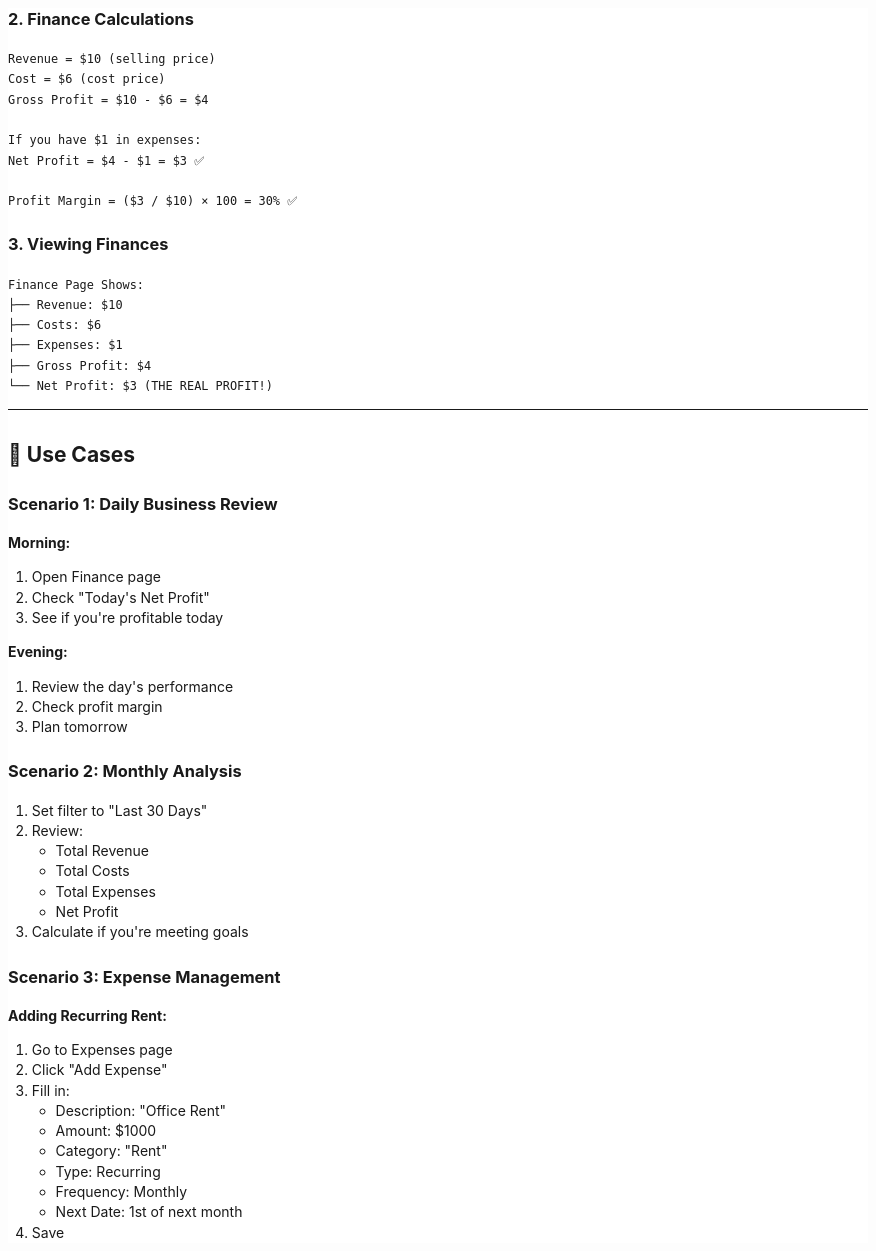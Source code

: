 ### **2. Finance Calculations**
```
Revenue = $10 (selling price)
Cost = $6 (cost price)
Gross Profit = $10 - $6 = $4

If you have $1 in expenses:
Net Profit = $4 - $1 = $3 ✅

Profit Margin = ($3 / $10) × 100 = 30% ✅
```

### **3. Viewing Finances**
```
Finance Page Shows:
├── Revenue: $10
├── Costs: $6
├── Expenses: $1
├── Gross Profit: $4
└── Net Profit: $3 (THE REAL PROFIT!)
```

---

## 🎯 Use Cases

### **Scenario 1: Daily Business Review**

**Morning:**
1. Open Finance page
2. Check "Today's Net Profit"
3. See if you're profitable today

**Evening:**
1. Review the day's performance
2. Check profit margin
3. Plan tomorrow

### **Scenario 2: Monthly Analysis**

1. Set filter to "Last 30 Days"
2. Review:
   - Total Revenue
   - Total Costs
   - Total Expenses
   - Net Profit
3. Calculate if you're meeting goals

### **Scenario 3: Expense Management**

**Adding Recurring Rent:**
1. Go to Expenses page
2. Click "Add Expense"
3. Fill in:
   - Description: "Office Rent"
   - Amount: $1000
   - Category: "Rent"
   - Type: Recurring
   - Frequency: Monthly
   - Next Date: 1st of next month
4. Save
